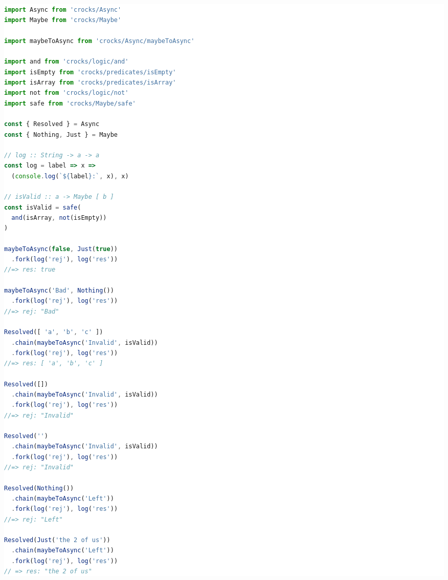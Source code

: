 


```javascript
import Async from 'crocks/Async'
import Maybe from 'crocks/Maybe'

import maybeToAsync from 'crocks/Async/maybeToAsync'

import and from 'crocks/logic/and'
import isEmpty from 'crocks/predicates/isEmpty'
import isArray from 'crocks/predicates/isArray'
import not from 'crocks/logic/not'
import safe from 'crocks/Maybe/safe'

const { Resolved } = Async
const { Nothing, Just } = Maybe

// log :: String -> a -> a
const log = label => x =>
  (console.log(`${label}:`, x), x)

// isValid :: a -> Maybe [ b ]
const isValid = safe(
  and(isArray, not(isEmpty))
)

maybeToAsync(false, Just(true))
  .fork(log('rej'), log('res'))
//=> res: true

maybeToAsync('Bad', Nothing())
  .fork(log('rej'), log('res'))
//=> rej: "Bad"

Resolved([ 'a', 'b', 'c' ])
  .chain(maybeToAsync('Invalid', isValid))
  .fork(log('rej'), log('res'))
//=> res: [ 'a', 'b', 'c' ]

Resolved([])
  .chain(maybeToAsync('Invalid', isValid))
  .fork(log('rej'), log('res'))
//=> rej: "Invalid"

Resolved('')
  .chain(maybeToAsync('Invalid', isValid))
  .fork(log('rej'), log('res'))
//=> rej: "Invalid"

Resolved(Nothing())
  .chain(maybeToAsync('Left'))
  .fork(log('rej'), log('res'))
//=> rej: "Left"

Resolved(Just('the 2 of us'))
  .chain(maybeToAsync('Left'))
  .fork(log('rej'), log('res'))
// => res: "the 2 of us"
```


[nary]: ../functions/helpers.html#nary
[identity]: ../functions/combinators.html#identity
[first]: ../monoids/First.html
[last]: ../monoids/Last.html
[maybe]: ./Maybe.html
[just]: ./Maybe.html#just
[nothing]: ./Maybe.html#nothing
[either]: ./Either.html
[left]: ./Either.html#left
[right]: ./Either.html#right
[result]: ./Result.html